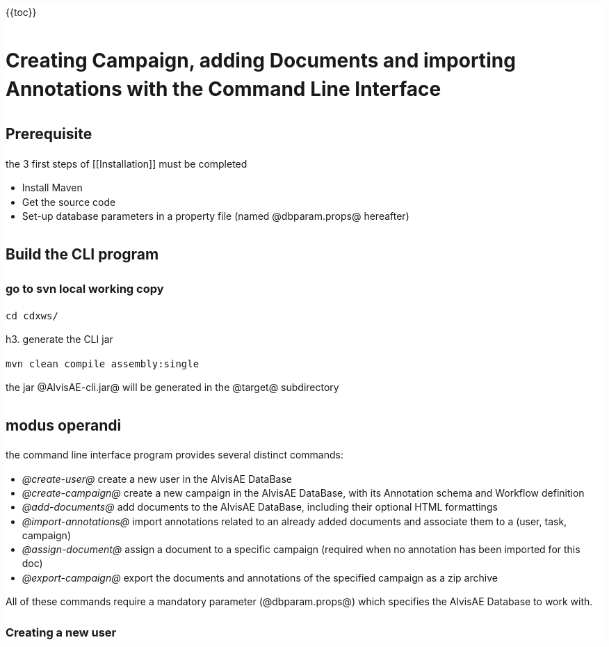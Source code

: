 {{toc}}

# Creating Campaign, adding Documents and importing Annotations with the Command Line Interface

## Prerequisite

the 3 first steps of [[Installation]] must be completed
* Install Maven
* Get the source code
* Set-up database parameters in a property file (named @dbparam.props@ hereafter)

## Build the CLI program

### go to svn local working copy

<pre>
cd cdxws/
</pre>

h3. generate the CLI jar

<pre>
mvn clean compile assembly:single
</pre>

the jar @AlvisAE-cli.jar@ will be generated in the @target@ subdirectory 

## modus operandi

the command line interface program provides several distinct commands:
* *@create-user@* 
 create a new user in the AlvisAE DataBase
* *@create-campaign@* 
 create a new campaign in the AlvisAE DataBase, with its Annotation schema and Workflow definition
* *@add-documents@* 
 add documents to the AlvisAE DataBase, including their optional HTML formattings
* *@import-annotations@*
 import annotations related to an already added documents and associate them to a (user, task, campaign)
* *@assign-document@* 
 assign a document to a specific campaign (required when no annotation has been imported for this doc)
* *@export-campaign@* 
 export the documents and annotations of the specified campaign as a zip archive

All of these commands require a mandatory parameter (@dbparam.props@) which specifies the AlvisAE Database to work with. 

### Creating a new user

